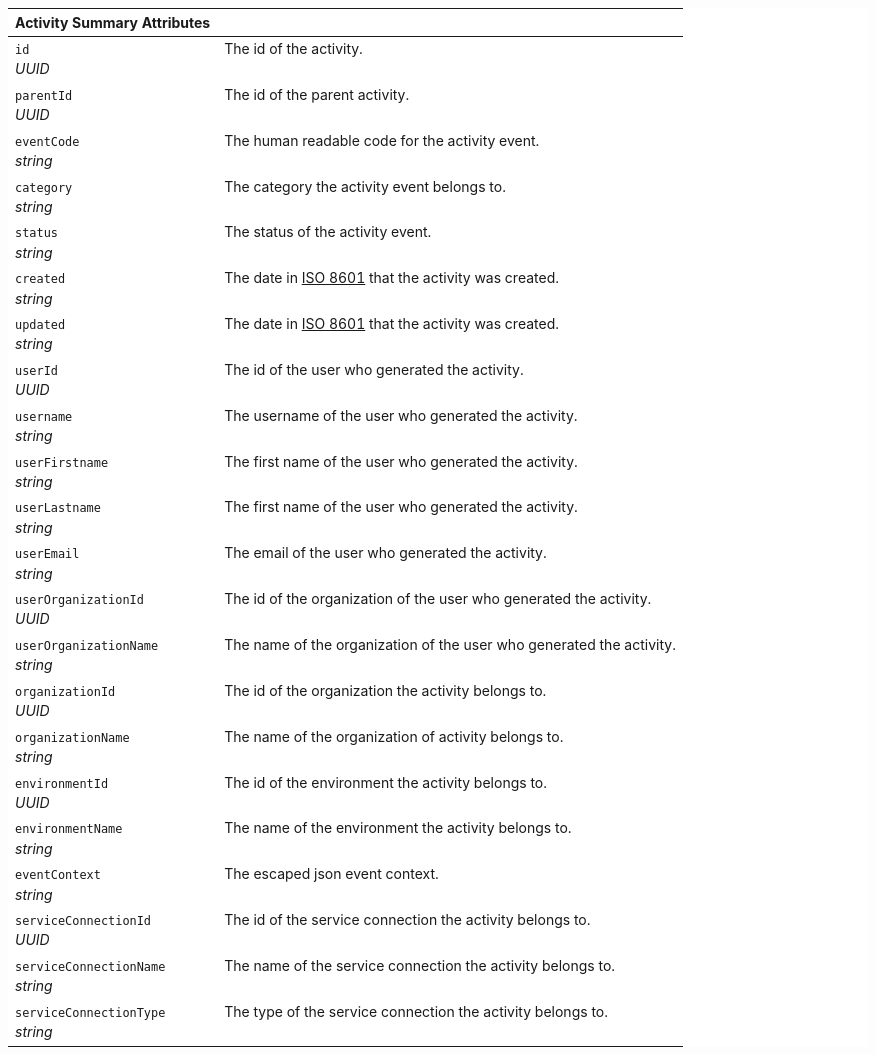 Activity Summary Attributes | &nbsp;
--------------------------- | -----------
`id`<br/>*UUID* | The id of the activity.
`parentId`<br/>*UUID* | The id of the parent activity.
`eventCode`<br/>*string* | The human readable code for the activity event.
`category`<br/>*string* | The category the activity event belongs to.
`status`<br/>*string* | The status of the activity event.
`created`<br/>*string* | The date in [ISO 8601](https://en.wikipedia.org/wiki/ISO_8601) that the activity was created.
`updated`<br/>*string* | The date in [ISO 8601](https://en.wikipedia.org/wiki/ISO_8601) that the activity was created.
`userId`<br/>*UUID* | The id of the user who generated the activity.
`username`<br/>*string* | The username of the user who generated the activity.
`userFirstname`<br/>*string* | The first name of the user who generated the activity.
`userLastname`<br/>*string* | The first name of the user who generated the activity.
`userEmail`<br/>*string* | The email of the user who generated the activity.
`userOrganizationId`<br/>*UUID* | The id of the organization of the user who generated the activity.
`userOrganizationName`<br/>*string* | The name of the organization of the user who generated the activity.
`organizationId`<br/>*UUID* | The id of the organization the activity belongs to.
`organizationName`<br/>*string* | The name of the organization of activity belongs to.
`environmentId`<br/>*UUID* | The id of the environment the activity belongs to.
`environmentName`<br/>*string* | The name of the environment the activity belongs to.
`eventContext`<br/>*string* | The escaped json event context.
`serviceConnectionId`<br/>*UUID* | The id of the service connection the activity belongs to.
`serviceConnectionName`<br/>*string* | The name of the service connection the activity belongs to.
`serviceConnectionType`<br/>*string* | The type of the service connection the activity belongs to.